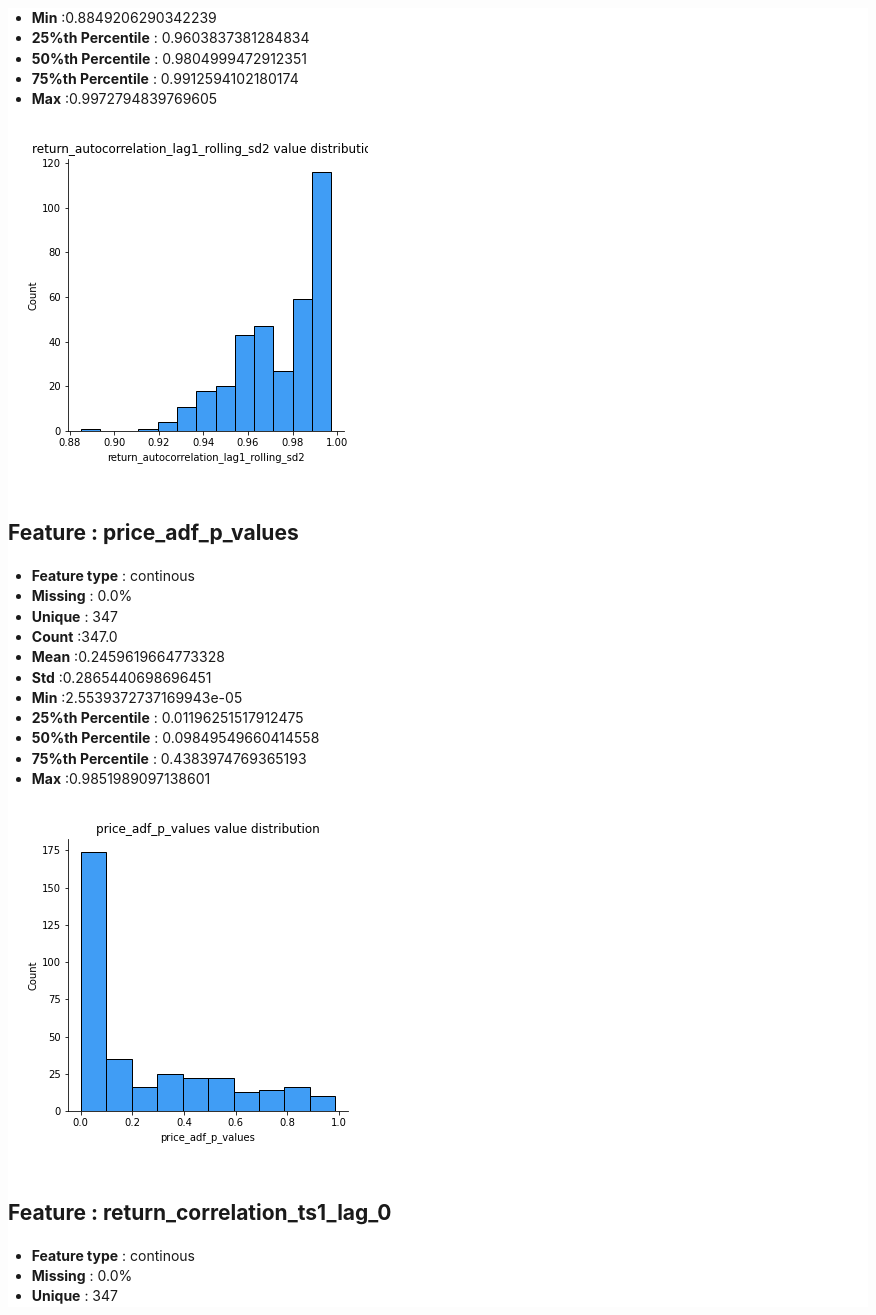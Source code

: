 - **Min** :0.8849206290342239
- **25%th Percentile** : 0.9603837381284834
- **50%th Percentile** : 0.9804999472912351
- **75%th Percentile** : 0.9912594102180174
- **Max** :0.9972794839769605

![](return_autocorrelation_lag1_rolling_sd2.png)
## Feature : price_adf_p_values
- **Feature type** : continous
- **Missing** : 0.0%
- **Unique** : 347
- **Count** :347.0
- **Mean** :0.2459619664773328
- **Std** :0.2865440698696451
- **Min** :2.5539372737169943e-05
- **25%th Percentile** : 0.01196251517912475
- **50%th Percentile** : 0.09849549660414558
- **75%th Percentile** : 0.4383974769365193
- **Max** :0.9851989097138601

![](price_adf_p_values.png)
## Feature : return_correlation_ts1_lag_0
- **Feature type** : continous
- **Missing** : 0.0%
- **Unique** : 347